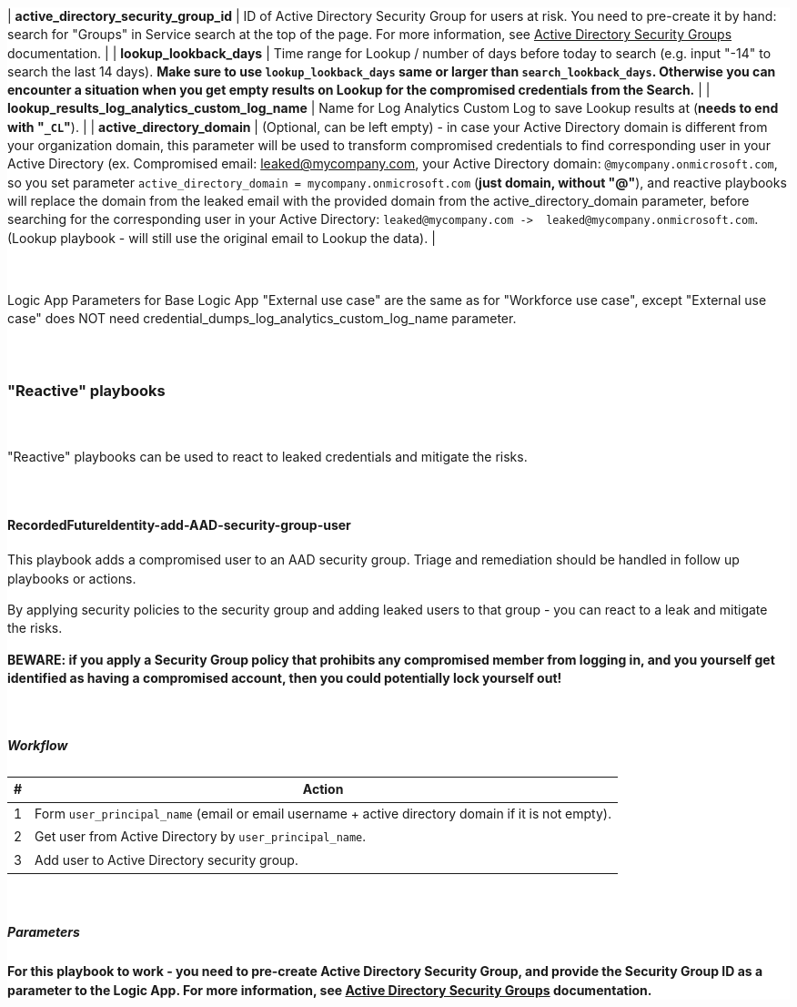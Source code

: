 | **active_directory_security_group_id**             | ID of Active Directory Security Group for users at risk. You need to pre-create it by hand: search for "Groups" in Service search at the top of the page. For more information, see [Active Directory Security Groups](https://docs.microsoft.com/windows/security/identity-protection/access-control/active-directory-security-groups) documentation.                                                                                                                                                                                                                                                                                                                                                                                                                                                            |
| **lookup_lookback_days**                           | Time range for Lookup / number of days before today to search (e.g. input "-14" to search the last 14 days). **Make sure to use `lookup_lookback_days` same or larger than `search_lookback_days`. Otherwise you can encounter a situation when you get empty results on Lookup for the compromised credentials from the Search.**                                                                                                                                                                                                                                                                                                                                                                                                                                                                                |
| **lookup_results_log_analytics_custom_log_name**   | Name for Log Analytics Custom Log to save Lookup results at (**needs to end with "`_CL`"**).                                                                                                                                                                                                                                                                                                                                                                                                                                                                                                                                                                                                                                                                                                                      |
| **active_directory_domain**                        | (Optional, can be left empty) - in case your Active Directory domain is different from your organization domain, this parameter will be used to transform compromised credentials to find corresponding user in your Active Directory (ex. Compromised email: leaked@mycompany.com, your Active Directory domain: `@mycompany.onmicrosoft.com`, so you set parameter `active_directory_domain = mycompany.onmicrosoft.com` (**just domain, without "@"**), and reactive playbooks will replace the domain from the leaked email with the provided domain from the active_directory_domain parameter, before searching for the corresponding user in your Active Directory: `leaked@mycompany.com ->  leaked@mycompany.onmicrosoft.com`. (Lookup playbook - will still use the original email to Lookup the data). |

<br/>

Logic App Parameters for Base Logic App "External use case" are the same as for "Workforce use case", except "External use case" does NOT need credential_dumps_log_analytics_custom_log_name parameter.

<br/>

<a id="reactive_playbooks"></a>

### "Reactive" playbooks

<br/>

"Reactive" playbooks can be used to react to leaked credentials and mitigate the risks.

<br/>

<a id="add_risky_user_to_active_directory_security_group"></a>

#### RecordedFutureIdentity-add-AAD-security-group-user

This playbook adds a compromised user to an AAD security group. Triage and remediation should be handled in follow up playbooks or actions.

By applying security policies to the security group and adding leaked users to that group - you can react to a leak and mitigate the risks.

**BEWARE: if you apply a Security Group policy that prohibits any compromised member from logging in, and you yourself get identified as having a compromised account, then you could potentially lock yourself out!**

<br/>

##### Workflow


| #   | Action                                                                                             |
|-----|----------------------------------------------------------------------------------------------------|
| 1   | Form `user_principal_name` (email or email username + active directory domain if it is not empty). |
| 2   | Get user from Active Directory by `user_principal_name`.                                           |
| 3   | Add user to Active Directory security group.                                                       |

<br/>

##### Parameters

**For this playbook to work - you need to pre-create Active Directory Security Group, and provide the Security Group ID as a parameter to the Logic App. For more information, see [Active Directory Security Groups](https://docs.microsoft.com/windows/security/identity-protection/access-control/active-directory-security-groups) documentation.**
